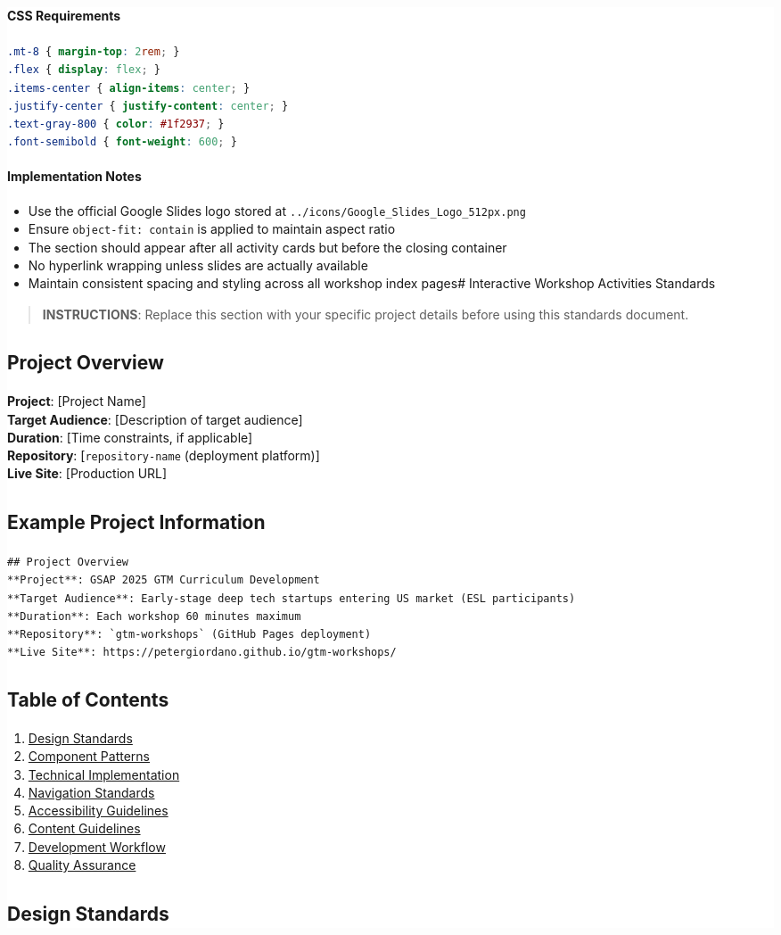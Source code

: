 #### CSS Requirements
```css
.mt-8 { margin-top: 2rem; }
.flex { display: flex; }
.items-center { align-items: center; }
.justify-center { justify-content: center; }
.text-gray-800 { color: #1f2937; }
.font-semibold { font-weight: 600; }
```

#### Implementation Notes
- Use the official Google Slides logo stored at `../icons/Google_Slides_Logo_512px.png`
- Ensure `object-fit: contain` is applied to maintain aspect ratio
- The section should appear after all activity cards but before the closing container
- No hyperlink wrapping unless slides are actually available
- Maintain consistent spacing and styling across all workshop index pages# Interactive Workshop Activities Standards

> **INSTRUCTIONS**: Replace this section with your specific project details before using this standards document.

## Project Overview
**Project**: [Project Name]  
**Target Audience**: [Description of target audience]  
**Duration**: [Time constraints, if applicable]  
**Repository**: [`repository-name` (deployment platform)]  
**Live Site**: [Production URL]

## Example Project Information
```
## Project Overview
**Project**: GSAP 2025 GTM Curriculum Development  
**Target Audience**: Early-stage deep tech startups entering US market (ESL participants)  
**Duration**: Each workshop 60 minutes maximum  
**Repository**: `gtm-workshops` (GitHub Pages deployment)  
**Live Site**: https://petergiordano.github.io/gtm-workshops/
```

## Table of Contents
1. [Design Standards](#design-standards)
2. [Component Patterns](#component-patterns)
3. [Technical Implementation](#technical-implementation)
4. [Navigation Standards](#navigation-standards)
5. [Accessibility Guidelines](#accessibility-guidelines)
6. [Content Guidelines](#content-guidelines)
7. [Development Workflow](#development-workflow)
8. [Quality Assurance](#quality-assurance)

## Design Standards
